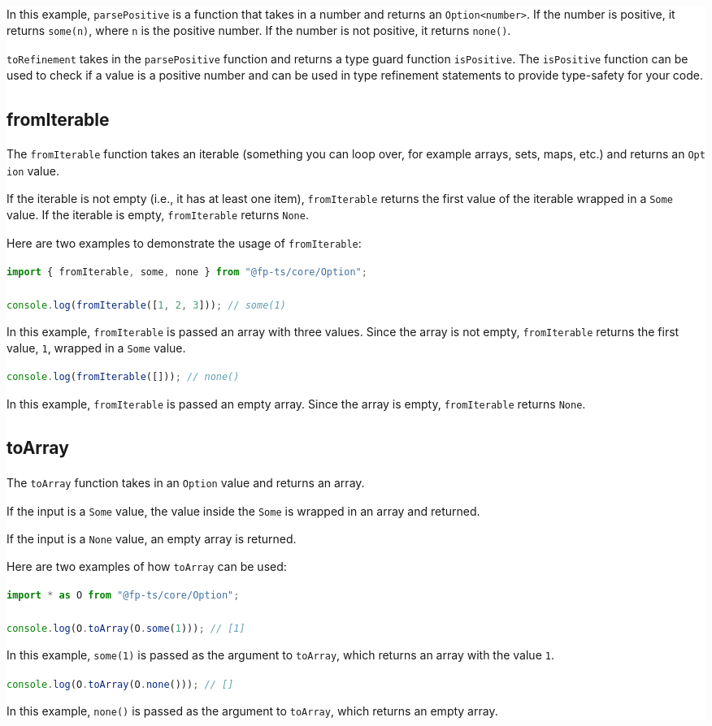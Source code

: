 In this example, `parsePositive` is a function that takes in a number and returns an `Option<number>`. If the number is positive, it returns `some(n)`, where `n` is the positive number. If the number is not positive, it returns `none()`.

`toRefinement` takes in the `parsePositive` function and returns a type guard function `isPositive`. The `isPositive` function can be used to check if a value is a positive number and can be used in type refinement statements to provide type-safety for your code.

## fromIterable

The `fromIterable` function takes an iterable (something you can loop over, for example arrays, sets, maps, etc.) and returns an `Option` value.

If the iterable is not empty (i.e., it has at least one item), `fromIterable` returns the first value of the iterable wrapped in a `Some` value. If the iterable is empty, `fromIterable` returns `None`.

Here are two examples to demonstrate the usage of `fromIterable`:

```ts
import { fromIterable, some, none } from "@fp-ts/core/Option";

console.log(fromIterable([1, 2, 3])); // some(1)
```

In this example, `fromIterable` is passed an array with three values. Since the array is not empty, `fromIterable` returns the first value, `1`, wrapped in a `Some` value.

```ts
console.log(fromIterable([])); // none()
```

In this example, `fromIterable` is passed an empty array. Since the array is empty, `fromIterable` returns `None`.

## toArray

The `toArray` function takes in an `Option` value and returns an array.

If the input is a `Some` value, the value inside the `Some` is wrapped in an array and returned.

If the input is a `None` value, an empty array is returned.

Here are two examples of how `toArray` can be used:

```ts
import * as O from "@fp-ts/core/Option";

console.log(O.toArray(O.some(1))); // [1]
```

In this example, `some(1)` is passed as the argument to `toArray`, which returns an array with the value `1`.

```ts
console.log(O.toArray(O.none())); // []
```

In this example, `none()` is passed as the argument to `toArray`, which returns an empty array.

